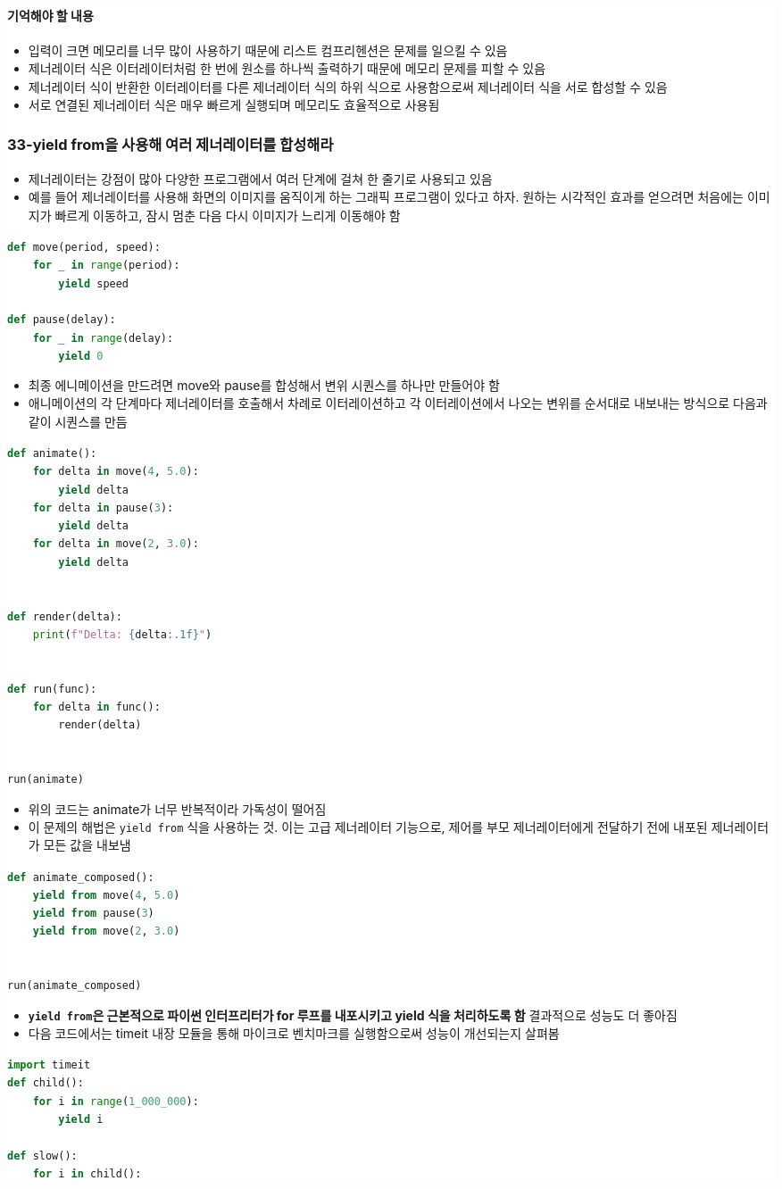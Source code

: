 #### 기억해야 할 내용
- 입력이 크면 메모리를 너무 많이 사용하기 때문에 리스트 컴프리헨션은 문제를 일으킬 수 있음
- 제너레이터 식은 이터레이터처럼 한 번에 원소를 하나씩 출력하기 때문에 메모리 문제를 피할 수 있음
- 제너레이터 식이 반환한 이터레이터를 다른 제너레이터 식의 하위 식으로 사용함으로써 제너레이터 식을 서로 합성할 수 있음
- 서로 연결된 제너레이터 식은 매우 빠르게 실행되며 메모리도 효율적으로 사용됨

### 33-yield from을 사용해 여러 제너레이터를 합성해라
- 제너레이터는 강점이 많아 다양한 프로그램에서 여러 단계에 걸쳐 한 줄기로 사용되고 있음
- 예를 들어 제너레이터를 사용해 화면의 이미지를 움직이게 하는 그래픽 프로그램이 있다고 하자. 원하는 시각적인 효과를 얻으려면 처음에는 이미지가 빠르게 이동하고, 잠시 멈춘 다음 다시 이미지가 느리게 이동해야 함
~~~python
def move(period, speed):
    for _ in range(period):
        yield speed

def pause(delay):
    for _ in range(delay):
        yield 0
~~~
- 최종 에니메이션을 만드려면 move와 pause를 합성해서 변위 시퀀스를 하나만 만들어야 함
- 애니메이션의 각 단계마다 제너레이터를 호출해서 차례로 이터레이션하고 각 이터레이션에서 나오는 변위를 순서대로 내보내는 방식으로 다음과 같이 시퀀스를 만듬
~~~python
def animate():
    for delta in move(4, 5.0):
        yield delta
    for delta in pause(3):
        yield delta
    for delta in move(2, 3.0):
        yield delta


def render(delta):
    print(f"Delta: {delta:.1f}")


def run(func):
    for delta in func():
        render(delta)


run(animate)
~~~
- 위의 코드는 animate가 너무 반복적이라 가독성이 떨어짐
- 이 문제의 해법은 `yield from` 식을 사용하는 것. 이는 고급 제너레이터 기능으로, 제어를 부모 제너레이터에게 전달하기 전에 내포된 제너레이터가 모든 값을 내보냄
~~~python
def animate_composed():
    yield from move(4, 5.0)
    yield from pause(3)
    yield from move(2, 3.0)


run(animate_composed)
~~~
- <b>`yield from`은 근본적으로 파이썬 인터프리터가 for 루프를 내포시키고 yield 식을 처리하도록 함</b>
  결과적으로 성능도 더 좋아짐
- 다음 코드에서는 timeit 내장 모듈을 통해 마이크로 벤치마크를 실행함으로써 성능이 개선되는지 살펴봄
~~~python
import timeit
def child():
    for i in range(1_000_000):
        yield i

def slow():
    for i in child():
~~~